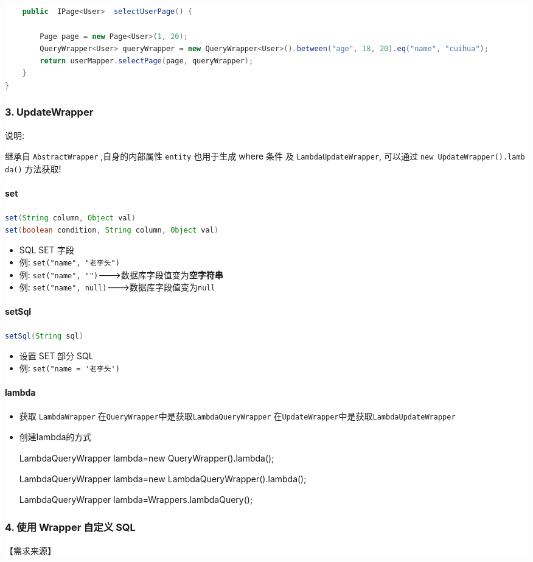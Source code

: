 ```java
    public  IPage<User>  selectUserPage() {

        Page page = new Page<User>(1, 20);
		QueryWrapper<User> queryWrapper = new QueryWrapper<User>().between("age", 18, 20).eq("name", "cuihua");
		return userMapper.selectPage(page, queryWrapper);
	}
}
```



### 3. UpdateWrapper

说明:

继承自 `AbstractWrapper` ,自身的内部属性 `entity` 也用于生成 where 条件
及 `LambdaUpdateWrapper`, 可以通过 `new UpdateWrapper().lambda()` 方法获取!

#### set

```java
set(String column, Object val)
set(boolean condition, String column, Object val)
```

- SQL SET 字段
- 例: `set("name", "老李头")`
- 例: `set("name", "")`--->数据库字段值变为**空字符串**
- 例: `set("name", null)`--->数据库字段值变为`null`

#### setSql

```java
setSql(String sql)
```

- 设置 SET 部分 SQL
- 例: `set("name = '老李头')`

#### lambda

- 获取 `LambdaWrapper`
  在`QueryWrapper`中是获取`LambdaQueryWrapper`
  在`UpdateWrapper`中是获取`LambdaUpdateWrapper`
  
- 创建lambda的方式
  
  LambdaQueryWrapper<T> lambda=new QueryWrapper<T>().lambda();
  
  LambdaQueryWrapper<T> lambda=new LambdaQueryWrapper<T>().lambda();
  
  LambdaQueryWrapper<T> lambda=Wrappers.<T>lambdaQuery();

### 4. 使用 Wrapper 自定义 SQL

【需求来源】
